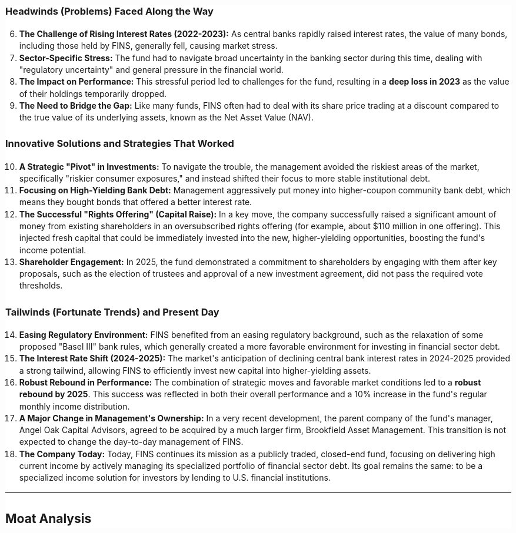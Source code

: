 ### Headwinds (Problems) Faced Along the Way

6.  **The Challenge of Rising Interest Rates (2022-2023):** As central banks rapidly raised interest rates, the value of many bonds, including those held by FINS, generally fell, causing market stress.
7.  **Sector-Specific Stress:** The fund had to navigate broad uncertainty in the banking sector during this time, dealing with "regulatory uncertainty" and general pressure in the financial world.
8.  **The Impact on Performance:** This stressful period led to challenges for the fund, resulting in a **deep loss in 2023** as the value of their holdings temporarily dropped.
9.  **The Need to Bridge the Gap:** Like many funds, FINS often had to deal with its share price trading at a discount compared to the true value of its underlying assets, known as the Net Asset Value (NAV).

### Innovative Solutions and Strategies That Worked

10. **A Strategic "Pivot" in Investments:** To navigate the trouble, the management avoided the riskiest areas of the market, specifically "riskier consumer exposures," and instead shifted their focus to more stable institutional debt.
11. **Focusing on High-Yielding Bank Debt:** Management aggressively put money into higher-coupon community bank debt, which means they bought bonds that offered a better interest rate.
12. **The Successful "Rights Offering" (Capital Raise):** In a key move, the company successfully raised a significant amount of money from existing shareholders in an oversubscribed rights offering (for example, about $110 million in one offering). This injected fresh capital that could be immediately invested into the new, higher-yielding opportunities, boosting the fund's income potential.
13. **Shareholder Engagement:** In 2025, the fund demonstrated a commitment to shareholders by engaging with them after key proposals, such as the election of trustees and approval of a new investment agreement, did not pass the required vote thresholds.

### Tailwinds (Fortunate Trends) and Present Day

14. **Easing Regulatory Environment:** FINS benefited from an easing regulatory background, such as the relaxation of some proposed "Basel III" bank rules, which generally created a more favorable environment for investing in financial sector debt.
15. **The Interest Rate Shift (2024-2025):** The market's anticipation of declining central bank interest rates in 2024-2025 provided a strong tailwind, allowing FINS to efficiently invest new capital into higher-yielding assets.
16. **Robust Rebound in Performance:** The combination of strategic moves and favorable market conditions led to a **robust rebound by 2025**. This success was reflected in both their overall performance and a 10% increase in the fund's regular monthly income distribution.
17. **A Major Change in Management's Ownership:** In a very recent development, the parent company of the fund's manager, Angel Oak Capital Advisors, agreed to be acquired by a much larger firm, Brookfield Asset Management. This transition is not expected to change the day-to-day management of FINS.
18. **The Company Today:** Today, FINS continues its mission as a publicly traded, closed-end fund, focusing on delivering high current income by actively managing its specialized portfolio of financial sector debt. Its goal remains the same: to be a specialized income solution for investors by lending to U.S. financial institutions.

---

## Moat Analysis
